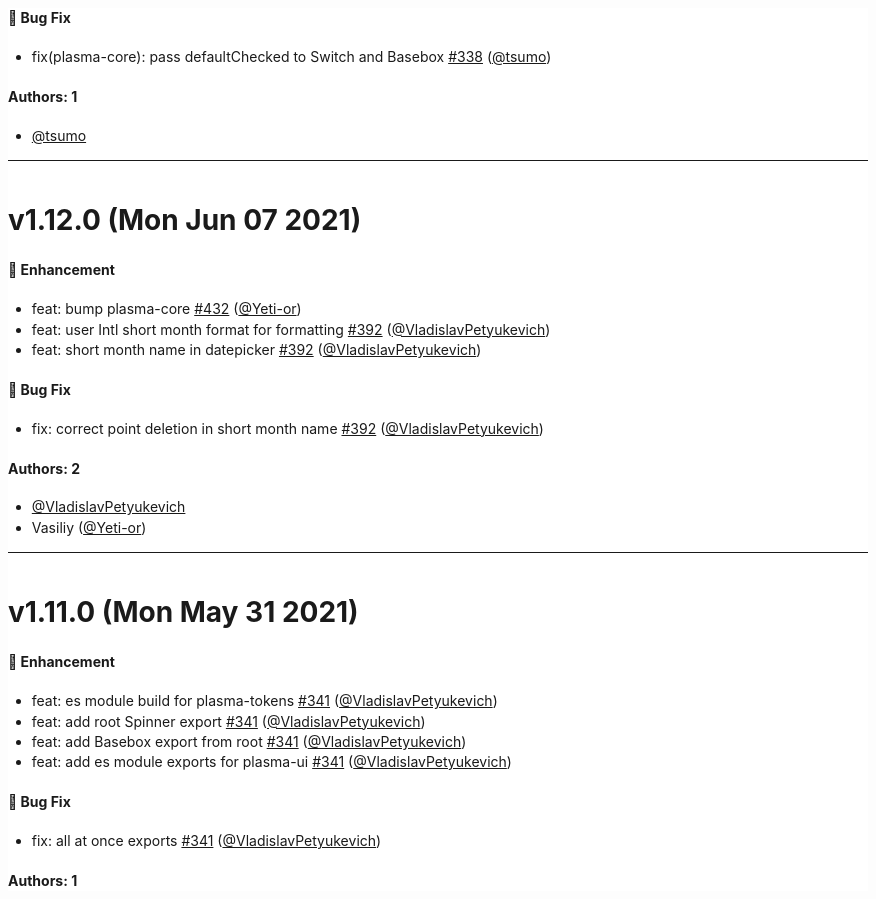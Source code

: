 #### 🐛 Bug Fix

- fix(plasma-core): pass defaultChecked to Switch and Basebox [#338](https://github.com/salute-developers/plasma/pull/338) ([@tsumo](https://github.com/tsumo))

#### Authors: 1

- [@tsumo](https://github.com/tsumo)

---

# v1.12.0 (Mon Jun 07 2021)

#### 🚀 Enhancement

- feat: bump plasma-core [#432](https://github.com/salute-developers/plasma/pull/432) ([@Yeti-or](https://github.com/Yeti-or))
- feat: user Intl short month format for formatting [#392](https://github.com/salute-developers/plasma/pull/392) ([@VladislavPetyukevich](https://github.com/VladislavPetyukevich))
- feat: short month name in datepicker [#392](https://github.com/salute-developers/plasma/pull/392) ([@VladislavPetyukevich](https://github.com/VladislavPetyukevich))

#### 🐛 Bug Fix

- fix: correct point deletion in short month name [#392](https://github.com/salute-developers/plasma/pull/392) ([@VladislavPetyukevich](https://github.com/VladislavPetyukevich))

#### Authors: 2

- [@VladislavPetyukevich](https://github.com/VladislavPetyukevich)
- Vasiliy ([@Yeti-or](https://github.com/Yeti-or))

---

# v1.11.0 (Mon May 31 2021)

#### 🚀 Enhancement

- feat: es module build for plasma-tokens [#341](https://github.com/salute-developers/plasma/pull/341) ([@VladislavPetyukevich](https://github.com/VladislavPetyukevich))
- feat: add root Spinner export [#341](https://github.com/salute-developers/plasma/pull/341) ([@VladislavPetyukevich](https://github.com/VladislavPetyukevich))
- feat: add Basebox export from root [#341](https://github.com/salute-developers/plasma/pull/341) ([@VladislavPetyukevich](https://github.com/VladislavPetyukevich))
- feat: add es module exports for plasma-ui [#341](https://github.com/salute-developers/plasma/pull/341) ([@VladislavPetyukevich](https://github.com/VladislavPetyukevich))

#### 🐛 Bug Fix

- fix: all at once exports [#341](https://github.com/salute-developers/plasma/pull/341) ([@VladislavPetyukevich](https://github.com/VladislavPetyukevich))

#### Authors: 1
